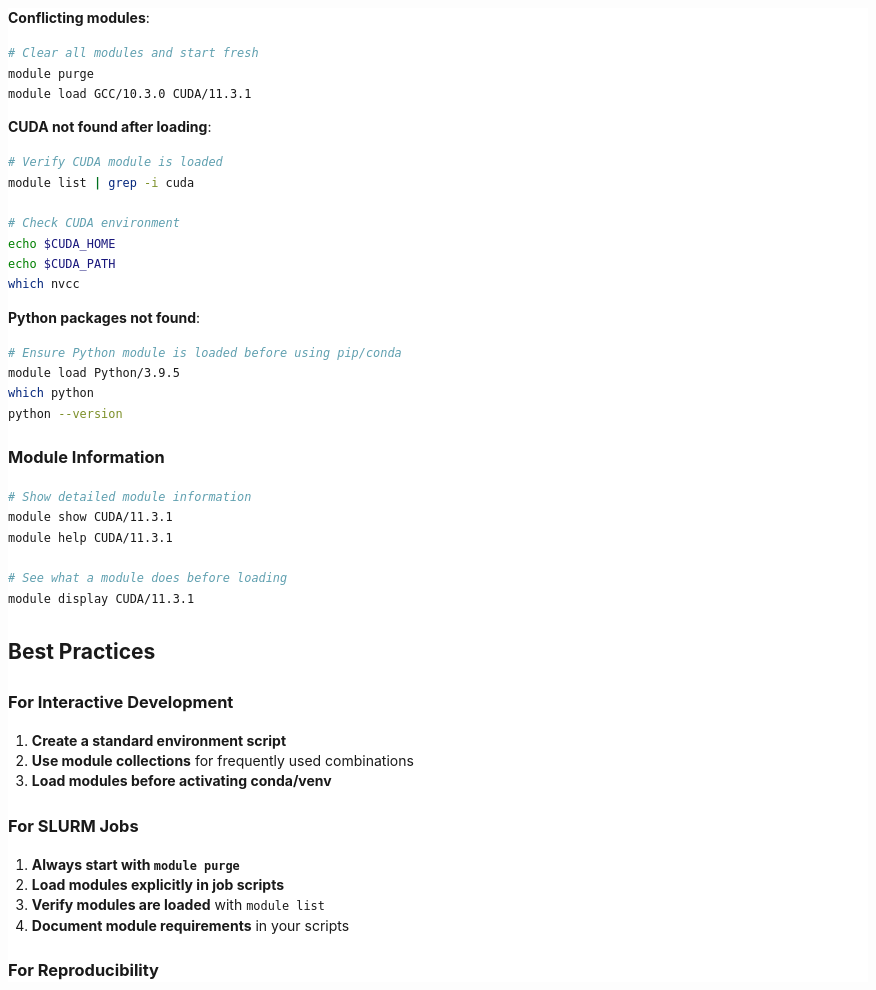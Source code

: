 **Conflicting modules**:
```bash
# Clear all modules and start fresh
module purge
module load GCC/10.3.0 CUDA/11.3.1
```

**CUDA not found after loading**:
```bash
# Verify CUDA module is loaded
module list | grep -i cuda

# Check CUDA environment
echo $CUDA_HOME
echo $CUDA_PATH
which nvcc
```

**Python packages not found**:
```bash
# Ensure Python module is loaded before using pip/conda
module load Python/3.9.5
which python
python --version
```

### Module Information

```bash
# Show detailed module information
module show CUDA/11.3.1
module help CUDA/11.3.1

# See what a module does before loading
module display CUDA/11.3.1
```

## Best Practices

### For Interactive Development

1. **Create a standard environment script**
2. **Use module collections** for frequently used combinations
3. **Load modules before activating conda/venv**

### For SLURM Jobs

1. **Always start with `module purge`**
2. **Load modules explicitly in job scripts**
3. **Verify modules are loaded** with `module list`
4. **Document module requirements** in your scripts

### For Reproducibility
